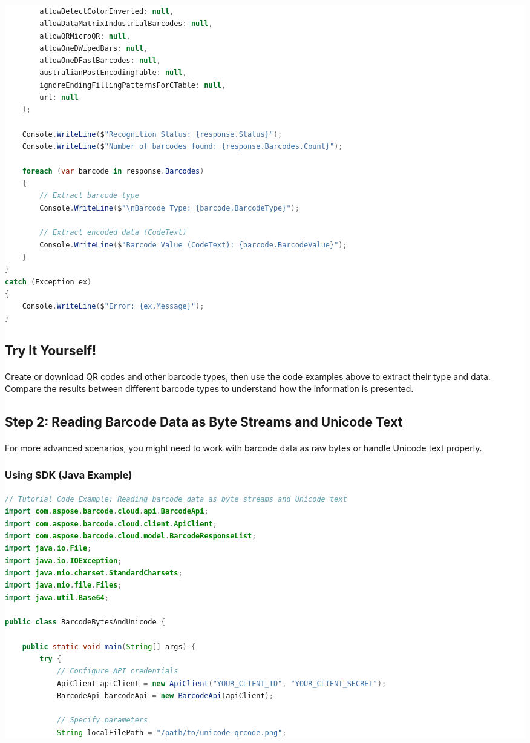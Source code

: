 ```csharp
        allowDetectColorInverted: null,
        allowDataMatrixIndustrialBarcodes: null,
        allowQRMicroQR: null,
        allowOneDWipedBars: null,
        allowOneDFastBarcodes: null,
        australianPostEncodingTable: null,
        ignoreEndingFillingPatternsForCTable: null,
        url: null
    );

    Console.WriteLine($"Recognition Status: {response.Status}");
    Console.WriteLine($"Number of barcodes found: {response.Barcodes.Count}");

    foreach (var barcode in response.Barcodes)
    {
        // Extract barcode type
        Console.WriteLine($"\nBarcode Type: {barcode.BarcodeType}");
        
        // Extract encoded data (CodeText)
        Console.WriteLine($"Barcode Value (CodeText): {barcode.BarcodeValue}");
    }
}
catch (Exception ex)
{
    Console.WriteLine($"Error: {ex.Message}");
}
```

## Try It Yourself!

Create or download QR codes and other barcode types, then use the code examples above to extract their type and data. Compare the results between different barcode types to understand how the information is presented.

## Step 2: Reading Barcode Data as Byte Streams and Unicode Text

For more advanced scenarios, you might need to work with barcode data as raw bytes or handle Unicode text properly.

### Using SDK (Java Example)

```java
// Tutorial Code Example: Reading barcode data as byte streams and Unicode text
import com.aspose.barcode.cloud.api.BarcodeApi;
import com.aspose.barcode.cloud.client.ApiClient;
import com.aspose.barcode.cloud.model.BarcodeResponseList;
import java.io.File;
import java.io.IOException;
import java.nio.charset.StandardCharsets;
import java.nio.file.Files;
import java.util.Base64;

public class BarcodeBytesAndUnicode {

    public static void main(String[] args) {
        try {
            // Configure API credentials
            ApiClient apiClient = new ApiClient("YOUR_CLIENT_ID", "YOUR_CLIENT_SECRET");
            BarcodeApi barcodeApi = new BarcodeApi(apiClient);
            
            // Specify parameters
            String localFilePath = "/path/to/unicode-qrcode.png";
```